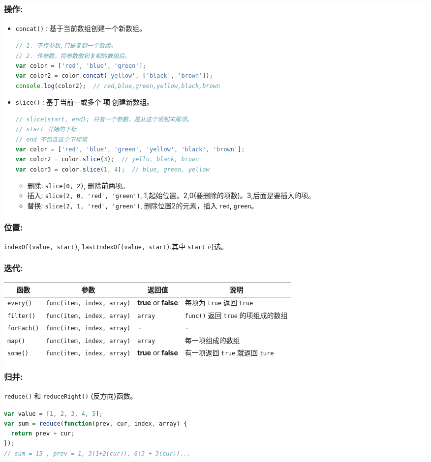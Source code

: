 ### 操作:
* `concat()` : 基于当前数组创建一个新数组。

    ``` js
    // 1. 不传参数,只是复制一个数组。
    // 2. 传参数，将参数放到复制的数组后。
    var color = ['red', 'blue', 'green'];
    var color2 = color.concat('yellow', ['black', 'brown']);
    console.log(color2);  // red,blue,green,yellow,black,brown
    ```

* `slice()` : 基于当前一或多个 **项** 创建新数组。

    ``` js
    // slice(start, end); 只有一个参数，是从这个项到末尾项。
    // start 开始的下标
    // end 不包含这个下标项
    var color = ['red', 'blue', 'green', 'yellow', 'black', 'brown'];
    var color2 = color.slice(3);  // yello, black, brown
    var color3 = color.slice(1, 4);  // blue, green, yellow 
    ```

    * 删除: `slice(0, 2)`, 删除前两项。
    * 插入: `slice(2, 0, 'red', 'green')`, 1,起始位置。2,0(要删除的项数)。3,后面是要插入的项。
    * 替换: `slice(2, 1, 'red', 'green')`, 删除位置2的元素，插入 `red`, `green`。

### 位置: 
`indexOf(value, start)`, `lastIndexOf(value, start)`.其中 `start` 可选。

### 迭代:

| 函数 | 参数 | 返回值 | 说明 |
| --- | --- | --- | --- |
| `every()` | `func(item, index, array)` | **true** or **false** | 每项为 `true` 返回 `true` |
| `filter()` | `func(item, index, array)`| `array` | `func()` 返回 `true` 的项组成的数组 |
| `forEach()` | `func(item, index, array)`| - | - |
| `map()` | `func(item, index, array)`| `array` | 每一项组成的数组 |
| `some()` | `func(item, index, array)`| **true** or **false** | 有一项返回 `true` 就返回 `ture` |

### 归并:

`reduce()` 和 `reduceRight()` (反方向)函数。

``` js
var value = [1, 2, 3, 4, 5];
var sum = reduce(function(prev, cur, index, array) {
  return prev + cur;
});
// sum = 15 , prev = 1, 3(1+2(cur)), 6(3 + 3(cur))...
```
